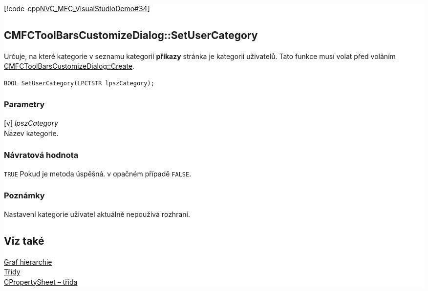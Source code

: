  [!code-cpp[NVC_MFC_VisualStudioDemo#34](../../mfc/codesnippet/cpp/cmfctoolbarscustomizedialog-class_5.cpp)]  
  
##  <a name="setusercategory"></a>  CMFCToolBarsCustomizeDialog::SetUserCategory  
 Určuje, na které kategorie v seznamu kategorií **příkazy** stránka je kategorii uživatelů. Tato funkce musí volat před voláním [CMFCToolBarsCustomizeDialog::Create](#create).  
  
```  
BOOL SetUserCategory(LPCTSTR lpszCategory);
```  
  
### <a name="parameters"></a>Parametry  
 [v] *lpszCategory*  
 Název kategorie.  
  
### <a name="return-value"></a>Návratová hodnota  
 `TRUE` Pokud je metoda úspěšná. v opačném případě `FALSE`.  
  
### <a name="remarks"></a>Poznámky  
 Nastavení kategorie uživatel aktuálně nepoužívá rozhraní.  
  
## <a name="see-also"></a>Viz také  
 [Graf hierarchie](../../mfc/hierarchy-chart.md)   
 [Třídy](../../mfc/reference/mfc-classes.md)   
 [CPropertySheet – třída](../../mfc/reference/cpropertysheet-class.md)
